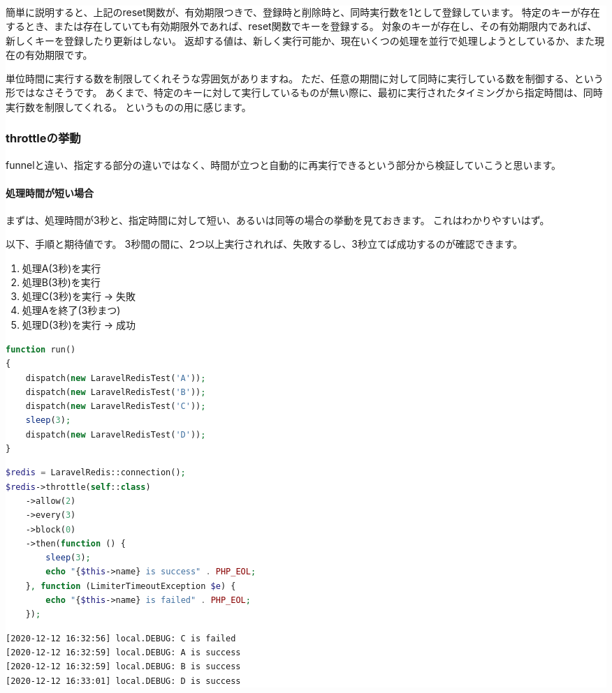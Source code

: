 簡単に説明すると、上記のreset関数が、有効期限つきで、登録時と削除時と、同時実行数を1として登録しています。
特定のキーが存在するとき、または存在していても有効期限外であれば、reset関数でキーを登録する。
対象のキーが存在し、その有効期限内であれば、新しくキーを登録したり更新はしない。
返却する値は、新しく実行可能か、現在いくつの処理を並行で処理しようとしているか、また現在の有効期限です。

単位時間に実行する数を制限してくれそうな雰囲気がありますね。
ただ、任意の期間に対して同時に実行している数を制御する、という形ではなさそうです。
あくまで、特定のキーに対して実行しているものが無い際に、最初に実行されたタイミングから指定時間は、同時実行数を制限してくれる。
というものの用に感じます。

### throttleの挙動
funnelと違い、指定する部分の違いではなく、時間が立つと自動的に再実行できるという部分から検証していこうと思います。

#### 処理時間が短い場合
まずは、処理時間が3秒と、指定時間に対して短い、あるいは同等の場合の挙動を見ておきます。
これはわかりやすいはず。

以下、手順と期待値です。
3秒間の間に、2つ以上実行されれば、失敗するし、3秒立てば成功するのが確認できます。

1. 処理A(3秒)を実行
2. 処理B(3秒)を実行
3. 処理C(3秒)を実行 -> 失敗
4. 処理Aを終了(3秒まつ)
5. 処理D(3秒)を実行 -> 成功

```php
function run()
{
    dispatch(new LaravelRedisTest('A'));
    dispatch(new LaravelRedisTest('B'));
    dispatch(new LaravelRedisTest('C'));
    sleep(3);
    dispatch(new LaravelRedisTest('D'));
}
```

```php
$redis = LaravelRedis::connection();
$redis->throttle(self::class)
    ->allow(2)
    ->every(3)
    ->block(0)
    ->then(function () {
        sleep(3);
        echo "{$this->name} is success" . PHP_EOL;
    }, function (LimiterTimeoutException $e) {
        echo "{$this->name} is failed" . PHP_EOL;
    });
```

```
[2020-12-12 16:32:56] local.DEBUG: C is failed  
[2020-12-12 16:32:59] local.DEBUG: A is success  
[2020-12-12 16:32:59] local.DEBUG: B is success  
[2020-12-12 16:33:01] local.DEBUG: D is success  
```
